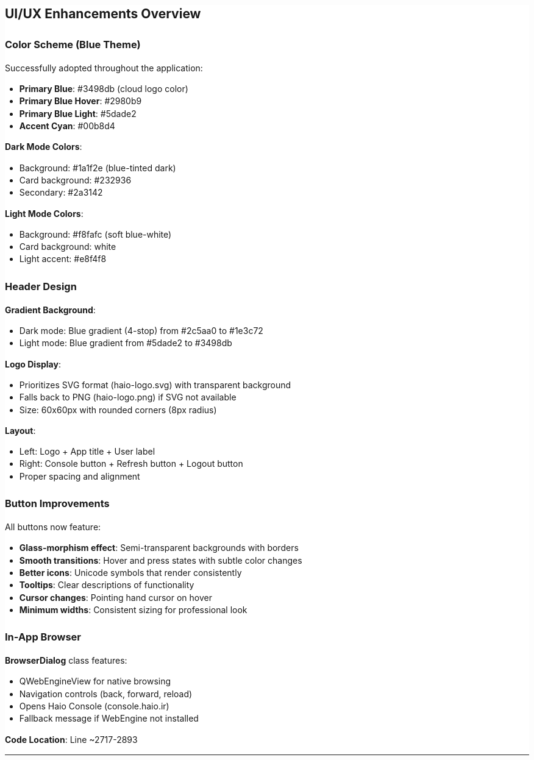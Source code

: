 
## UI/UX Enhancements Overview

### Color Scheme (Blue Theme)
Successfully adopted throughout the application:
- **Primary Blue**: #3498db (cloud logo color)
- **Primary Blue Hover**: #2980b9
- **Primary Blue Light**: #5dade2
- **Accent Cyan**: #00b8d4

**Dark Mode Colors**:
- Background: #1a1f2e (blue-tinted dark)
- Card background: #232936
- Secondary: #2a3142

**Light Mode Colors**:
- Background: #f8fafc (soft blue-white)
- Card background: white
- Light accent: #e8f4f8

### Header Design
**Gradient Background**:
- Dark mode: Blue gradient (4-stop) from #2c5aa0 to #1e3c72
- Light mode: Blue gradient from #5dade2 to #3498db

**Logo Display**:
- Prioritizes SVG format (haio-logo.svg) with transparent background
- Falls back to PNG (haio-logo.png) if SVG not available
- Size: 60x60px with rounded corners (8px radius)

**Layout**:
- Left: Logo + App title + User label
- Right: Console button + Refresh button + Logout button
- Proper spacing and alignment

### Button Improvements
All buttons now feature:
- **Glass-morphism effect**: Semi-transparent backgrounds with borders
- **Smooth transitions**: Hover and press states with subtle color changes
- **Better icons**: Unicode symbols that render consistently
- **Tooltips**: Clear descriptions of functionality
- **Cursor changes**: Pointing hand cursor on hover
- **Minimum widths**: Consistent sizing for professional look

### In-App Browser
**BrowserDialog** class features:
- QWebEngineView for native browsing
- Navigation controls (back, forward, reload)
- Opens Haio Console (console.haio.ir)
- Fallback message if WebEngine not installed

**Code Location**: Line ~2717-2893

---